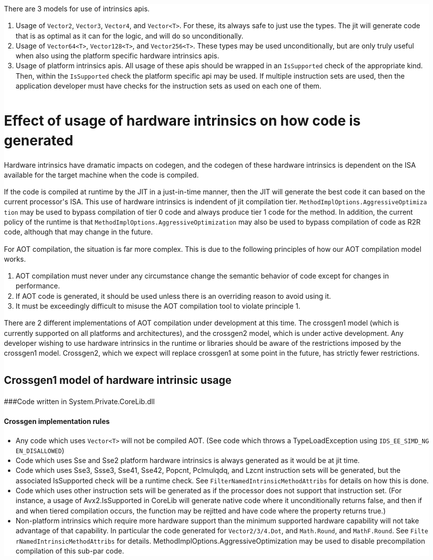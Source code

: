 There are 3 models for use of intrinsics apis.

1. Usage of `Vector2`, `Vector3`, `Vector4`, and `Vector<T>`. For these, its always safe to just use the types. The jit will generate code that is as optimal as it can for the logic, and will do so unconditionally.
2. Usage of `Vector64<T>`, `Vector128<T>`, and `Vector256<T>`. These types may be used unconditionally, but are only truly useful when also using the platform specific hardware intrinsics apis.
3. Usage of platform intrinsics apis. All usage of these apis should be wrapped in an `IsSupported` check of the appropriate kind. Then, within the `IsSupported` check the platform specific api may be used. If multiple instruction sets are used, then the application developer must have checks for the instruction sets as used on each one of them.

# Effect of usage of hardware intrinsics on how code is generated

Hardware intrinsics have dramatic impacts on codegen, and the codegen of these hardware intrinsics is dependent on the ISA available for the target machine when the code is compiled.

If the code is compiled at runtime by the JIT in a just-in-time manner, then the JIT will generate the best code it can based on the current processor's ISA. This use of hardware intrinsics is indendent of jit compilation tier. `MethodImplOptions.AggressiveOptimization` may be used to bypass compilation of tier 0 code and always produce tier 1 code for the method. In addition, the current policy of the runtime is that `MethodImplOptions.AggressiveOptimization` may also be used to bypass compilation of code as R2R code, although that may change in the future.

For AOT compilation, the situation is far more complex. This is due to the following principles of how our AOT compilation model works.

1. AOT compilation must never under any circumstance change the semantic behavior of code except for changes in performance.
2. If AOT code is generated, it should be used unless there is an overriding reason to avoid using it.
3. It must be exceedingly difficult to misuse the AOT compilation tool to violate principle 1.

There are 2 different implementations of AOT compilation under development at this time. The crossgen1 model (which is currently supported on all platforms and architectures), and the crossgen2 model, which is under active development. Any developer wishing to use hardware intrinsics in the runtime or libraries should be aware of the restrictions imposed by the crossgen1 model. Crossgen2, which we expect will replace crossgen1 at some point in the future, has strictly fewer restrictions.

## Crossgen1 model of hardware intrinsic usage

###Code written in System.Private.CoreLib.dll
#### Crossgen implementation rules
- Any code which uses `Vector<T>` will not be compiled AOT. (See code which throws a TypeLoadException using `IDS_EE_SIMD_NGEN_DISALLOWED`) 
- Code which uses Sse and Sse2 platform hardware intrinsics is always generated as it would be at jit time. 
- Code which uses Sse3, Ssse3, Sse41, Sse42, Popcnt, Pclmulqdq, and Lzcnt instruction sets will be generated, but the associated IsSupported check will be a runtime check. See `FilterNamedIntrinsicMethodAttribs` for details on how this is done.
- Code which uses other instruction sets will be generated as if the processor does not support that instruction set. (For instance, a usage of Avx2.IsSupported in CoreLib will generate native code where it unconditionally returns false, and then if and when tiered compilation occurs, the function may be rejitted and have code where the property returns true.)
- Non-platform intrinsics which require more hardware support than the minimum supported hardware capability will not take advantage of that capability. In particular the code generated for `Vector2/3/4.Dot`, and `Math.Round`, and `MathF.Round`. See `FilterNamedIntrinsicMethodAttribs` for details. MethodImplOptions.AggressiveOptimization may be used to disable precompilation compilation of this sub-par code.
